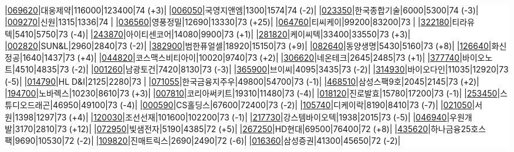 |[069620](https://finance.daum.net/quotes/A069620)|대웅제약|116000|123400|74 (+3)|
|[006050](https://finance.daum.net/quotes/A006050)|국영지앤엠|1300|1574|74 (-2)|
|[023350](https://finance.daum.net/quotes/A023350)|한국종합기술|6000|5300|74 (-3)|
|[009270](https://finance.daum.net/quotes/A009270)|신원|1315|1336|74 |
|[036560](https://finance.daum.net/quotes/A036560)|영풍정밀|12690|13330|73 (+25)|
|[064760](https://finance.daum.net/quotes/A064760)|티씨케이|99200|83200|73 |
|[322180](https://finance.daum.net/quotes/A322180)|티라유텍|5410|5750|73 (-4)|
|[243870](https://finance.daum.net/quotes/A243870)|아이티센코어|14080|9900|73 (+1)|
|[281820](https://finance.daum.net/quotes/A281820)|케이씨텍|33400|33550|73 (+3)|
|[002820](https://finance.daum.net/quotes/A002820)|SUN&L|2960|2840|73 (-2)|
|[382900](https://finance.daum.net/quotes/A382900)|범한퓨얼셀|18920|15150|73 (+9)|
|[082640](https://finance.daum.net/quotes/A082640)|동양생명|5430|5160|73 (+8)|
|[126640](https://finance.daum.net/quotes/A126640)|화신정공|1640|1437|73 (+4)|
|[044820](https://finance.daum.net/quotes/A044820)|코스맥스비티아이|10020|9740|73 (+2)|
|[306620](https://finance.daum.net/quotes/A306620)|네온테크|2645|2485|73 (+1)|
|[377740](https://finance.daum.net/quotes/A377740)|바이오노트|4510|4835|73 (-2)|
|[001260](https://finance.daum.net/quotes/A001260)|남광토건|7420|8130|73 (-3)|
|[365900](https://finance.daum.net/quotes/A365900)|브이씨|4095|3435|73 (-2)|
|[314930](https://finance.daum.net/quotes/A314930)|바이오다인|11035|12920|73 (-5)|
|[014790](https://finance.daum.net/quotes/A014790)|HL D&I|2125|2280|73 |
|[071055](https://finance.daum.net/quotes/A071055)|한국금융지주우|49800|54700|73 (-1)|
|[468510](https://finance.daum.net/quotes/A468510)|삼성스팩9호|2045|2145|73 (+2)|
|[194700](https://finance.daum.net/quotes/A194700)|노바렉스|10230|8610|73 (+3)|
|[007810](https://finance.daum.net/quotes/A007810)|코리아써키트|19310|11480|73 (-4)|
|[018120](https://finance.daum.net/quotes/A018120)|진로발효|15780|17200|73 (-1)|
|[253450](https://finance.daum.net/quotes/A253450)|스튜디오드래곤|46950|49100|73 (-4)|
|[000590](https://finance.daum.net/quotes/A000590)|CS홀딩스|67600|72400|73 (-2)|
|[105740](https://finance.daum.net/quotes/A105740)|디케이락|8190|8410|73 (-7)|
|[021050](https://finance.daum.net/quotes/A021050)|서원|1398|1297|73 (+4)|
|[120030](https://finance.daum.net/quotes/A120030)|조선선재|101600|102200|73 (-1)|
|[217730](https://finance.daum.net/quotes/A217730)|강스템바이오텍|1938|2015|73 (-5)|
|[046940](https://finance.daum.net/quotes/A046940)|우원개발|3170|2810|73 (+12)|
|[072950](https://finance.daum.net/quotes/A072950)|빛샘전자|5190|4385|72 (+5)|
|[267250](https://finance.daum.net/quotes/A267250)|HD현대|69500|76400|72 (+8)|
|[435620](https://finance.daum.net/quotes/A435620)|하나금융25호스팩|9690|10530|72 (-2)|
|[109820](https://finance.daum.net/quotes/A109820)|진매트릭스|2690|2490|72 (-6)|
|[016360](https://finance.daum.net/quotes/A016360)|삼성증권|41300|45650|72 (-2)|